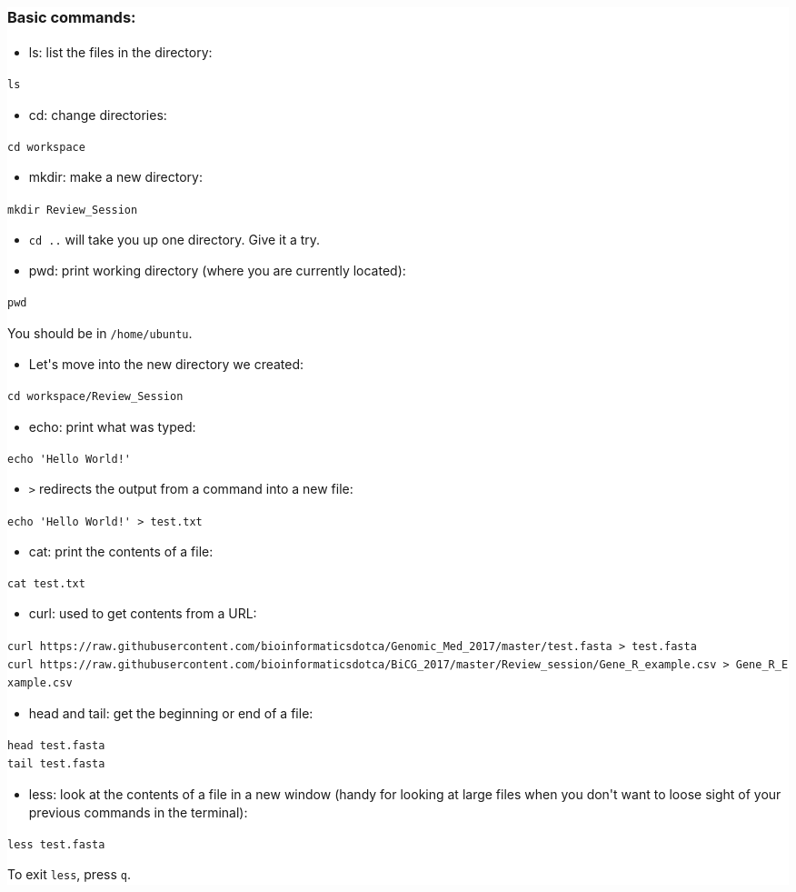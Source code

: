 ### Basic commands:

* ls: list the files in the directory:  
```
ls
```

* cd: change directories: 
```
cd workspace
```

* mkdir: make a new directory:  
```
mkdir Review_Session
```

* `cd ..` will take you up one directory. Give it a try.

* pwd: print working directory (where you are currently located): 
```
pwd
```
You should be in `/home/ubuntu`. 

* Let's move into the new directory we created:
```
cd workspace/Review_Session
```

* echo: print what was typed: 
```
echo 'Hello World!'
```

* `>` redirects the output from a command into a new file:  
```
echo 'Hello World!' > test.txt
```

* cat: print the contents of a file:  
```
cat test.txt
```

* curl: used to get contents from a URL:  
```
curl https://raw.githubusercontent.com/bioinformaticsdotca/Genomic_Med_2017/master/test.fasta > test.fasta
curl https://raw.githubusercontent.com/bioinformaticsdotca/BiCG_2017/master/Review_session/Gene_R_example.csv > Gene_R_Example.csv
```

* head and tail: get the beginning or end of a file:  
```
head test.fasta
tail test.fasta
```

* less: look at the contents of a file in a new window (handy for looking at large files when you don't want to loose sight of your previous commands in the terminal):  
```
less test.fasta
```
To exit `less`, press `q`.
